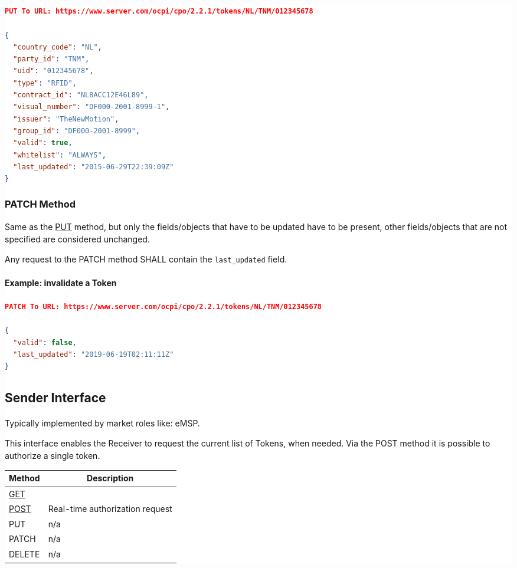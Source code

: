 ``` json
PUT To URL: https://www.server.com/ocpi/cpo/2.2.1/tokens/NL/TNM/012345678

{
  "country_code": "NL",
  "party_id": "TNM",
  "uid": "012345678",
  "type": "RFID",
  "contract_id": "NL8ACC12E46L89",
  "visual_number": "DF000-2001-8999-1",
  "issuer": "TheNewMotion",
  "group_id": "DF000-2001-8999",
  "valid": true,
  "whitelist": "ALWAYS",
  "last_updated": "2015-06-29T22:39:09Z"
}
```

### **PATCH** Method

Same as the [PUT](/06-modules/07-tokens/05-interfaces-and-endpoints.md#put-method) method, but only the fields/objects
that have to be updated have to be present, other fields/objects that are not specified are considered unchanged.

Any request to the PATCH method SHALL contain the `last_updated` field.

#### Example: invalidate a Token

``` json
PATCH To URL: https://www.server.com/ocpi/cpo/2.2.1/tokens/NL/TNM/012345678

{
  "valid": false,
  "last_updated": "2019-06-19T02:11:11Z"
}
```

## Sender Interface

Typically implemented by market roles like: eMSP.

This interface enables the Receiver to request the current list of Tokens, when needed. Via the POST method it is
possible to authorize a single token.

| Method                                                                   | Description                     |
|--------------------------------------------------------------------------|---------------------------------|
| [GET](/06-modules/07-tokens/05-interfaces-and-endpoints.md#get-method-1) |                                 |
| [POST](/06-modules/07-tokens/05-interfaces-and-endpoints.md#post-method) | Real-time authorization request |
| PUT                                                                      | n/a                             |
| PATCH                                                                    | n/a                             |
| DELETE                                                                   | n/a                             |
